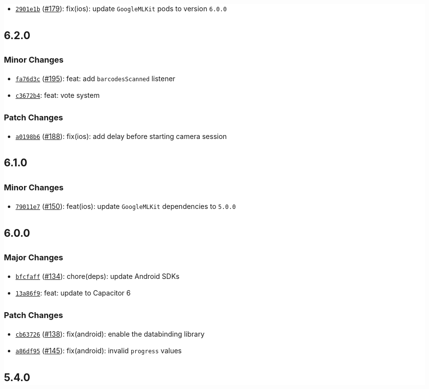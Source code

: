 - [`2901e1b`](https://github.com/capawesome-team/capacitor-mlkit/commit/2901e1b0a1a952f91c70b8824b468eba60b7444d) ([#179](https://github.com/capawesome-team/capacitor-mlkit/pull/179)): fix(ios): update `GoogleMLKit` pods to version `6.0.0`

## 6.2.0

### Minor Changes

- [`fa76d3c`](https://github.com/capawesome-team/capacitor-mlkit/commit/fa76d3c0eafa1c60143421caa04f3c553401c87f) ([#195](https://github.com/capawesome-team/capacitor-mlkit/pull/195)): feat: add `barcodesScanned` listener

* [`c3672b4`](https://github.com/capawesome-team/capacitor-mlkit/commit/c3672b47e3e6f9f190bd432e9518aae0f87c302f): feat: vote system

### Patch Changes

- [`a0198b6`](https://github.com/capawesome-team/capacitor-mlkit/commit/a0198b6844a7200ccc6a3303700a30f43b680293) ([#188](https://github.com/capawesome-team/capacitor-mlkit/pull/188)): fix(ios): add delay before starting camera session

## 6.1.0

### Minor Changes

- [`79011e7`](https://github.com/capawesome-team/capacitor-mlkit/commit/79011e7fa310f2a275179d6179d89c3ea0324150) ([#150](https://github.com/capawesome-team/capacitor-mlkit/pull/150)): feat(ios): update `GoogleMLKit` dependencies to `5.0.0`

## 6.0.0

### Major Changes

- [`bfcfaff`](https://github.com/capawesome-team/capacitor-mlkit/commit/bfcfaff900218f19b2b6bdfa27e940b02d451b24) ([#134](https://github.com/capawesome-team/capacitor-mlkit/pull/134)): chore(deps): update Android SDKs

* [`13a86f9`](https://github.com/capawesome-team/capacitor-mlkit/commit/13a86f9377d053ab29fe90b3ea059e95f3c39938): feat: update to Capacitor 6

### Patch Changes

- [`cb63726`](https://github.com/capawesome-team/capacitor-mlkit/commit/cb63726e4a7c21822d13faa6987abfc169f733af) ([#138](https://github.com/capawesome-team/capacitor-mlkit/pull/138)): fix(android): enable the databinding library

* [`a86df95`](https://github.com/capawesome-team/capacitor-mlkit/commit/a86df95af16c3fe64922795ce15668e882f596e8) ([#145](https://github.com/capawesome-team/capacitor-mlkit/pull/145)): fix(android): invalid `progress` values

## 5.4.0
